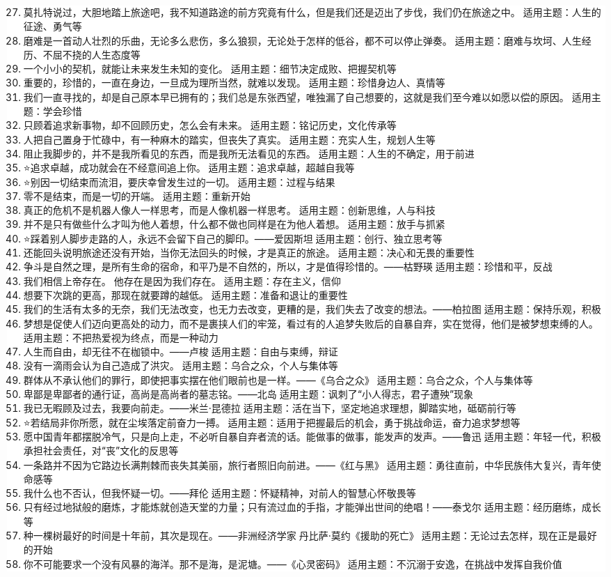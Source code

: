 27. 莫扎特说过，大胆地踏上旅途吧，我不知道路途的前方究竟有什么，但是我们还是迈出了步伐，我们仍在旅途之中。
    适用主题：人生的征途、勇气等
28. 磨难是一首动人壮烈的乐曲，无论多么悲伤，多么狼狈，无论处于怎样的低谷，都不可以停止弹奏。
    适用主题：磨难与坎坷、人生经历、不屈不挠的人生态度等
29. 一个小小的契机，就能让未来发生未知的变化。
    适用主题：细节决定成败、把握契机等
30. 重要的，珍惜的，一直在身边，一旦成为理所当然，就难以发现。
    适用主题：珍惜身边人、真情等
31. 我们一直寻找的，却是自己原本早已拥有的；我们总是东张西望，唯独漏了自己想要的，这就是我们至今难以如愿以偿的原因。 
    适用主题：学会珍惜
32. 只顾着追求新事物，却不回顾历史，怎么会有未来。
    适用主题：铭记历史，文化传承等
33. 人把自己置身于忙碌中，有一种麻木的踏实，但丧失了真实。
    适用主题：充实人生，规划人生等
34. 阻止我脚步的，并不是我所看见的东西，而是我所无法看见的东西。
    适用主题：人生的不确定，用于前进
35. ⭐追求卓越，成功就会在不经意间追上你。
    适用主题：追求卓越，超越自我等
36. ⭐别因一切结束而流泪，要庆幸曾发生过的一切。
    适用主题：过程与结果
37. 零不是结束，而是一切的开端。
    适用主题：重新开始
38. 真正的危机不是机器人像人一样思考，而是人像机器一样思考。
    适用主题：创新思维，人与科技
39. 并不是只有做些什么才叫为他人着想，什么都不做也同样是在为他人着想。
    适用主题：放手与抓紧
40. ⭐踩着别人脚步走路的人，永远不会留下自己的脚印。——爱因斯坦
    适用主题：创行、独立思考等
41. 还能回头说明旅途还没有开始，当你无法回头的时候，才是真正的旅途。
    适用主题：决心和无畏的重要性
42. 争斗是自然之理，是所有生命的宿命，和平乃是不自然的，所以，才是值得珍惜的。——枯野瑛
    适用主题：珍惜和平，反战
43. 我们相信上帝存在。 他存在是因为我们存在。
    适用主题：存在主义，信仰
44. 想要下次跳的更高，那现在就要蹲的越低。
    适用主题：准备和退让的重要性
45. 我们的生活有太多的无奈，我们无法改变，也无力去改变，更糟的是，我们失去了改变的想法。——柏拉图
    适用主题：保持乐观，积极
46. 梦想是促使人们迈向更高处的动力，而不是裹挟人们的牢笼，看过有的人追梦失败后的自暴自弃，实在觉得，他们是被梦想束缚的人。
    适用主题：不把热爱视为终点，而是一种动力
47. 人生而自由，却无往不在枷锁中。——卢梭
    适用主题：自由与束缚，辩证
48. 没有一滴雨会认为自己造成了洪灾。
    适用主题：乌合之众，个人与集体等
49. 群体从不承认他们的罪行，即使把事实摆在他们眼前也是一样。——《乌合之众》
    适用主题：乌合之众，个人与集体等
50. 卑鄙是卑鄙者的通行证，高尚是高尚者的墓志铭。——北岛
    适用主题：讽刺了“小人得志，君子遭殃”现象
51. 我已无暇顾及过去，我要向前走。——米兰·昆德拉
    适用主题：活在当下，坚定地追求理想，脚踏实地，砥砺前行等
52. ⭐若结局非你所愿，就在尘埃落定前奋力一搏。
    适用主题：适用于把握最后的机会，勇于挑战命运，奋力追求梦想等
53. 愿中国青年都摆脱冷气，只是向上走，不必听自暴自弃者流的话。能做事的做事，能发声的发声。——鲁迅
    适用主题：年轻一代，积极承担社会责任，对“丧”文化的反思等
54. 一条路并不因为它路边长满荆棘而丧失其美丽，旅行者照旧向前进。——《红与黑》
    适用主题：勇往直前，中华民族伟大复兴，青年使命感等
55. 我什么也不否认，但我怀疑一切。——拜伦
    适用主题：怀疑精神，对前人的智慧心怀敬畏等
56. 只有经过地狱般的磨炼，才能炼就创造天堂的力量；只有流过血的手指，才能弹出世间的绝唱！——泰戈尔
    适用主题：经历磨练，成长等
57. 种一棵树最好的时间是十年前，其次是现在。——非洲经济学家 丹比萨·莫约《援助的死亡》
    适用主题：无论过去怎样，现在正是最好的开始
58. 你不可能要求一个没有风暴的海洋。那不是海，是泥塘。——《心灵密码》
    适用主题：不沉溺于安逸，在挑战中发挥自我价值